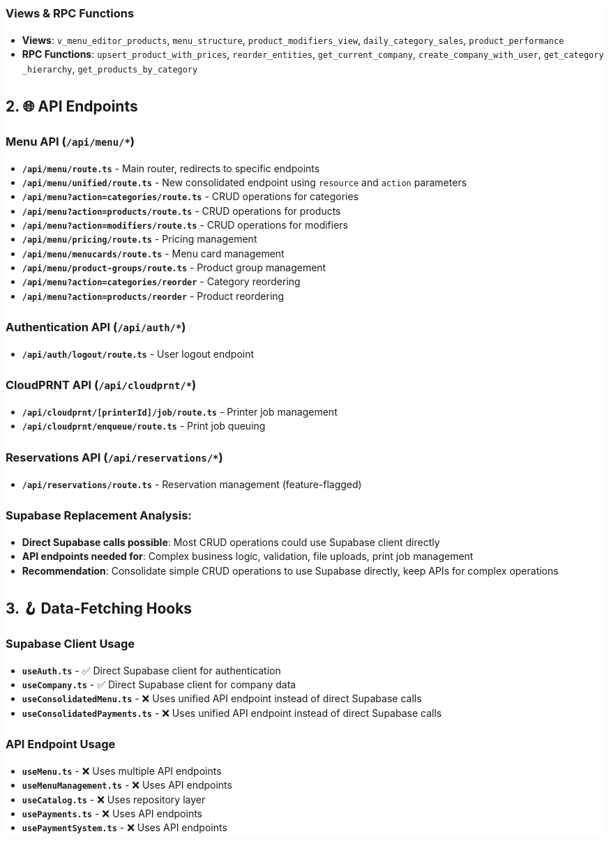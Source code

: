 ### Views & RPC Functions
- **Views**: `v_menu_editor_products`, `menu_structure`, `product_modifiers_view`, `daily_category_sales`, `product_performance`
- **RPC Functions**: `upsert_product_with_prices`, `reorder_entities`, `get_current_company`, `create_company_with_user`, `get_category_hierarchy`, `get_products_by_category`

## 2. 🌐 API Endpoints

### Menu API (`/api/menu/*`)
- **`/api/menu/route.ts`** - Main router, redirects to specific endpoints
- **`/api/menu/unified/route.ts`** - New consolidated endpoint using `resource` and `action` parameters
- **`/api/menu?action=categories/route.ts`** - CRUD operations for categories
- **`/api/menu?action=products/route.ts`** - CRUD operations for products
- **`/api/menu?action=modifiers/route.ts`** - CRUD operations for modifiers
- **`/api/menu/pricing/route.ts`** - Pricing management
- **`/api/menu/menucards/route.ts`** - Menu card management
- **`/api/menu/product-groups/route.ts`** - Product group management
- **`/api/menu?action=categories/reorder`** - Category reordering
- **`/api/menu?action=products/reorder`** - Product reordering

### Authentication API (`/api/auth/*`)
- **`/api/auth/logout/route.ts`** - User logout endpoint

### CloudPRNT API (`/api/cloudprnt/*`)
- **`/api/cloudprnt/[printerId]/job/route.ts`** - Printer job management
- **`/api/cloudprnt/enqueue/route.ts`** - Print job queuing

### Reservations API (`/api/reservations/*`)
- **`/api/reservations/route.ts`** - Reservation management (feature-flagged)

### **Supabase Replacement Analysis**:
- **Direct Supabase calls possible**: Most CRUD operations could use Supabase client directly
- **API endpoints needed for**: Complex business logic, validation, file uploads, print job management
- **Recommendation**: Consolidate simple CRUD operations to use Supabase directly, keep APIs for complex operations

## 3. 🪝 Data-Fetching Hooks

### Supabase Client Usage
- **`useAuth.ts`** - ✅ Direct Supabase client for authentication
- **`useCompany.ts`** - ✅ Direct Supabase client for company data
- **`useConsolidatedMenu.ts`** - ❌ Uses unified API endpoint instead of direct Supabase calls
- **`useConsolidatedPayments.ts`** - ❌ Uses unified API endpoint instead of direct Supabase calls

### API Endpoint Usage
- **`useMenu.ts`** - ❌ Uses multiple API endpoints
- **`useMenuManagement.ts`** - ❌ Uses API endpoints
- **`useCatalog.ts`** - ❌ Uses repository layer
- **`usePayments.ts`** - ❌ Uses API endpoints
- **`usePaymentSystem.ts`** - ❌ Uses API endpoints
